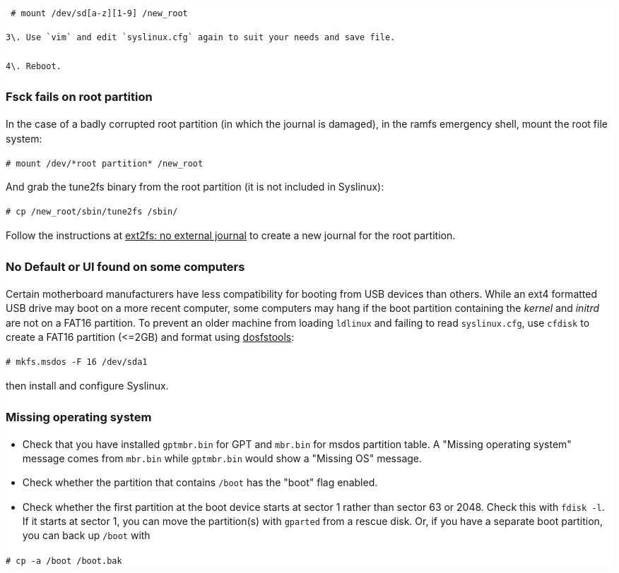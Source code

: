 ```
 # mount /dev/sd[a-z][1-9] /new_root

```

	3\. Use `vim` and edit `syslinux.cfg` again to suit your needs and save file.

	4\. Reboot.

### Fsck fails on root partition

In the case of a badly corrupted root partition (in which the journal is damaged), in the ramfs emergency shell, mount the root file system:

```
# mount /dev/*root partition* /new_root

```

And grab the tune2fs binary from the root partition (it is not included in Syslinux):

```
# cp /new_root/sbin/tune2fs /sbin/

```

Follow the instructions at [ext2fs: no external journal](/index.php/Fsck#ext2fs_:_no_external_journal "Fsck") to create a new journal for the root partition.

### No Default or UI found on some computers

Certain motherboard manufacturers have less compatibility for booting from USB devices than others. While an ext4 formatted USB drive may boot on a more recent computer, some computers may hang if the boot partition containing the *kernel* and *initrd* are not on a FAT16 partition. To prevent an older machine from loading `ldlinux` and failing to read `syslinux.cfg`, use `cfdisk` to create a FAT16 partition (<=2GB) and format using [dosfstools](https://www.archlinux.org/packages/?name=dosfstools):

```
# mkfs.msdos -F 16 /dev/sda1

```

then install and configure Syslinux.

### Missing operating system

*   Check that you have installed `gptmbr.bin` for GPT and `mbr.bin` for msdos partition table. A "Missing operating system" message comes from `mbr.bin` while `gptmbr.bin` would show a "Missing OS" message.

*   Check whether the partition that contains `/boot` has the "boot" flag enabled.

*   Check whether the first partition at the boot device starts at sector 1 rather than sector 63 or 2048\. Check this with `fdisk -l`. If it starts at sector 1, you can move the partition(s) with `gparted` from a rescue disk. Or, if you have a separate boot partition, you can back up `/boot` with

```
# cp -a /boot /boot.bak

```
